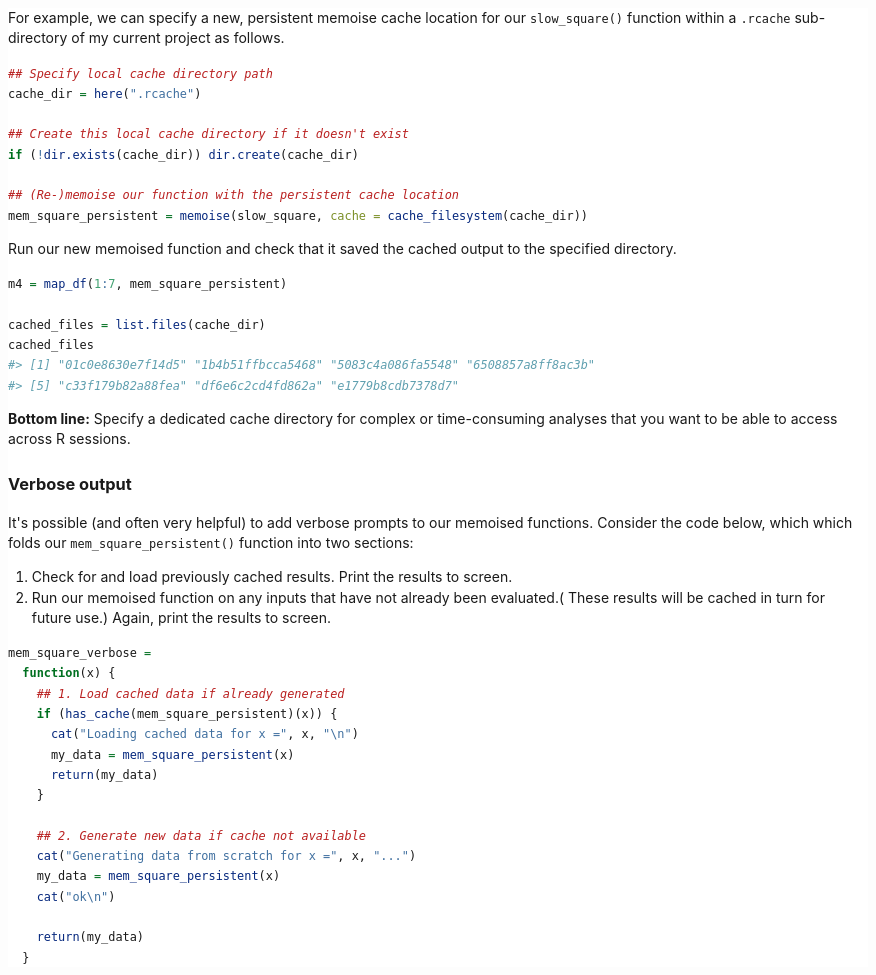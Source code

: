 For example, we can specify a new, persistent memoise cache location for our `slow_square()` function within a `.rcache` sub-directory of my current project as follows.


```r
## Specify local cache directory path
cache_dir = here(".rcache")

## Create this local cache directory if it doesn't exist
if (!dir.exists(cache_dir)) dir.create(cache_dir)

## (Re-)memoise our function with the persistent cache location
mem_square_persistent = memoise(slow_square, cache = cache_filesystem(cache_dir))
```

Run our new memoised function and check that it saved the cached output to the specified directory.


```r
m4 = map_df(1:7, mem_square_persistent)

cached_files = list.files(cache_dir)
cached_files
#> [1] "01c0e8630e7f14d5" "1b4b51ffbcca5468" "5083c4a086fa5548" "6508857a8ff8ac3b"
#> [5] "c33f179b82a88fea" "df6e6c2cd4fd862a" "e1779b8cdb7378d7"
```

**Bottom line:** Specify a dedicated cache directory for complex or time-consuming analyses that you want to be able to access across R sessions.

### Verbose output



It's possible (and often very helpful) to add verbose prompts to our memoised functions. Consider the code below, which which folds our `mem_square_persistent()` function into two sections:

1. Check for and load previously cached results. Print the results to screen.
2. Run our memoised function on any inputs that have not already been evaluated.( These results will be cached in turn for future use.) Again, print the results to screen.


```r
mem_square_verbose = 
  function(x) {
    ## 1. Load cached data if already generated
    if (has_cache(mem_square_persistent)(x)) {
      cat("Loading cached data for x =", x, "\n")
      my_data = mem_square_persistent(x)
      return(my_data)
    }
    
    ## 2. Generate new data if cache not available
    cat("Generating data from scratch for x =", x, "...")
    my_data = mem_square_persistent(x)
    cat("ok\n")
    
    return(my_data)
  }
```
